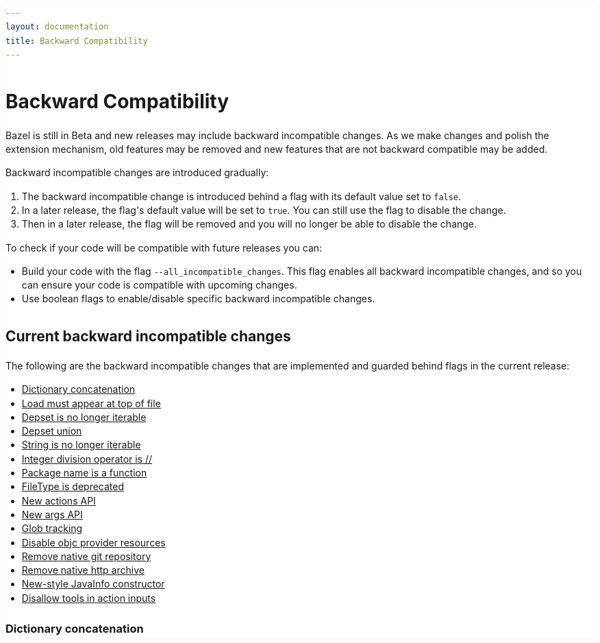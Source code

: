 ```yaml
---
layout: documentation
title: Backward Compatibility
---
```


# Backward Compatibility

Bazel is still in Beta and new releases may include backward incompatible
changes. As we make changes and polish the extension mechanism, old features
may be removed and new features that are not backward compatible may be added.

Backward incompatible changes are introduced gradually:

1.  The backward incompatible change is introduced behind a flag with its
    default value set to `false`.
2.  In a later release, the flag's default value will be set to `true`. You
    can still use the flag to disable the change.
3.  Then in a later release, the flag will be removed and you will no longer be
    able to disable the change.

To check if your code will be compatible with future releases you can:

*   Build your code with the flag `--all_incompatible_changes`. This flag
    enables all backward incompatible changes, and so you can ensure your code
    is compatible with upcoming changes.
*   Use boolean flags to enable/disable specific backward incompatible changes.

## Current backward incompatible changes

The following are the backward incompatible changes that are implemented and
guarded behind flags in the current release:

*   [Dictionary concatenation](#dictionary-concatenation)
*   [Load must appear at top of file](#load-must-appear-at-top-of-file)
*   [Depset is no longer iterable](#depset-is-no-longer-iterable)
*   [Depset union](#depset-union)
*   [String is no longer iterable](#string-is-no-longer-iterable)
*   [Integer division operator is //](#integer-division-operator-is)
*   [Package name is a function](#package-name-is-a-function)
*   [FileType is deprecated](#filetype-is-deprecated)
*   [New actions API](#new-actions-api)
*   [New args API](#new-args-api)
*   [Glob tracking](#glob-tracking)
*   [Disable objc provider resources](#disable-objc-provider-resources)
*   [Remove native git repository](#remove-native-git-repository)
*   [Remove native http archive](#remove-native-http-archive)
*   [New-style JavaInfo constructor](#new-style-java_info)
*   [Disallow tools in action inputs](#disallow-tools-in-action-inputs)


### Dictionary concatenation
